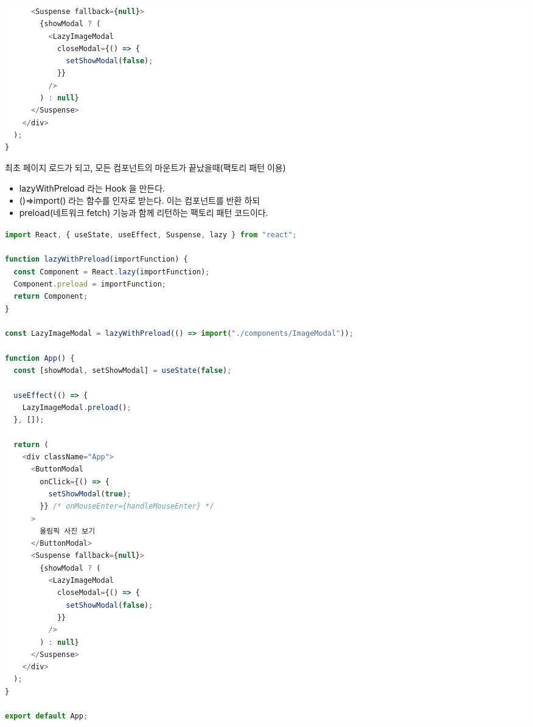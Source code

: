 ```js
      <Suspense fallback={null}>
        {showModal ? (
          <LazyImageModal
            closeModal={() => {
              setShowModal(false);
            }}
          />
        ) : null}
      </Suspense>
    </div>
  );
}
```

최초 페이지 로드가 되고, 모든 컴포넌트의 마운트가 끝났을때(팩토리 패턴 이용)

- lazyWithPreload 라는 Hook 을 만든다.
- ()=>import() 라는 함수를 인자로 받는다. 이는 컴포넌트를 반환 하되
- preload(네트워크 fetch) 기능과 함께 리턴하는 팩토리 패턴 코드이다.

```js
import React, { useState, useEffect, Suspense, lazy } from "react";

function lazyWithPreload(importFunction) {
  const Component = React.lazy(importFunction);
  Component.preload = importFunction;
  return Component;
}

const LazyImageModal = lazyWithPreload(() => import("./components/ImageModal"));

function App() {
  const [showModal, setShowModal] = useState(false);

  useEffect(() => {
    LazyImageModal.preload();
  }, []);

  return (
    <div className="App">
      <ButtonModal
        onClick={() => {
          setShowModal(true);
        }} /* onMouseEnter={handleMouseEnter} */
      >
        올림픽 사진 보기
      </ButtonModal>
      <Suspense fallback={null}>
        {showModal ? (
          <LazyImageModal
            closeModal={() => {
              setShowModal(false);
            }}
          />
        ) : null}
      </Suspense>
    </div>
  );
}

export default App;
```
